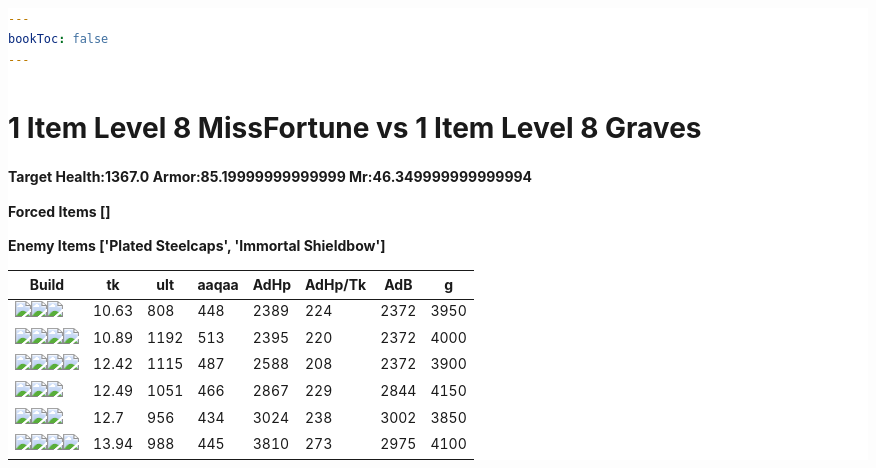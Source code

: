 ```yaml
---
bookToc: false
---
```


# 1 Item Level 8 MissFortune vs 1 Item Level 8 Graves

**Target Health:1367.0 Armor:85.19999999999999 Mr:46.349999999999994**


**Forced Items []**


**Enemy Items ['Plated Steelcaps', 'Immortal Shieldbow']**




Build | tk | ult | aaqaa | AdHp | AdHp/Tk | AdB | g
-|-|-|-|-|-|-|-
![](/item/3115.png)![](/item/1001.png)![](/item/1055.png)|10.63|808|448|2389|224|2372|3950
![](/item/3004.png)![](/item/1001.png)![](/item/1055.png)![](/item/1036.png)|10.89|1192|513|2395|220|2372|4000
![](/item/3156.png)![](/item/1001.png)![](/item/1055.png)![](/item/1036.png)|12.42|1115|487|2588|208|2372|3900
![](/item/3161.png)![](/item/1001.png)![](/item/1055.png)|12.49|1051|466|2867|229|2844|4150
![](/item/3071.png)![](/item/1001.png)![](/item/1055.png)|12.7|956|434|3024|238|3002|3850
![](/item/3026.png)![](/item/1001.png)![](/item/1055.png)![](/item/1036.png)|13.94|988|445|3810|273|2975|4100










































